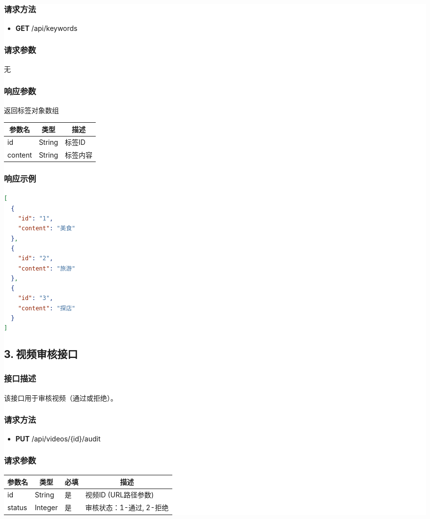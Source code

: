 ### 请求方法

- **GET** /api/keywords

### 请求参数

无

### 响应参数

返回标签对象数组


| 参数名  | 类型   | 描述     |
| ------- | ------ | -------- |
| id      | String | 标签ID   |
| content | String | 标签内容 |

### 响应示例

```json
[
  {
    "id": "1",
    "content": "美食"
  },
  {
    "id": "2",
    "content": "旅游"
  },
  {
    "id": "3",
    "content": "探店"
  }
]
```

## 3. 视频审核接口

### 接口描述

该接口用于审核视频（通过或拒绝）。

### 请求方法

- **PUT** /api/videos/{id}/audit

### 请求参数


| 参数名 | 类型    | 必填 | 描述                     |
| ------ | ------- | ---- | ------------------------ |
| id     | String  | 是   | 视频ID (URL路径参数)     |
| status | Integer | 是   | 审核状态：1-通过, 2-拒绝 |
